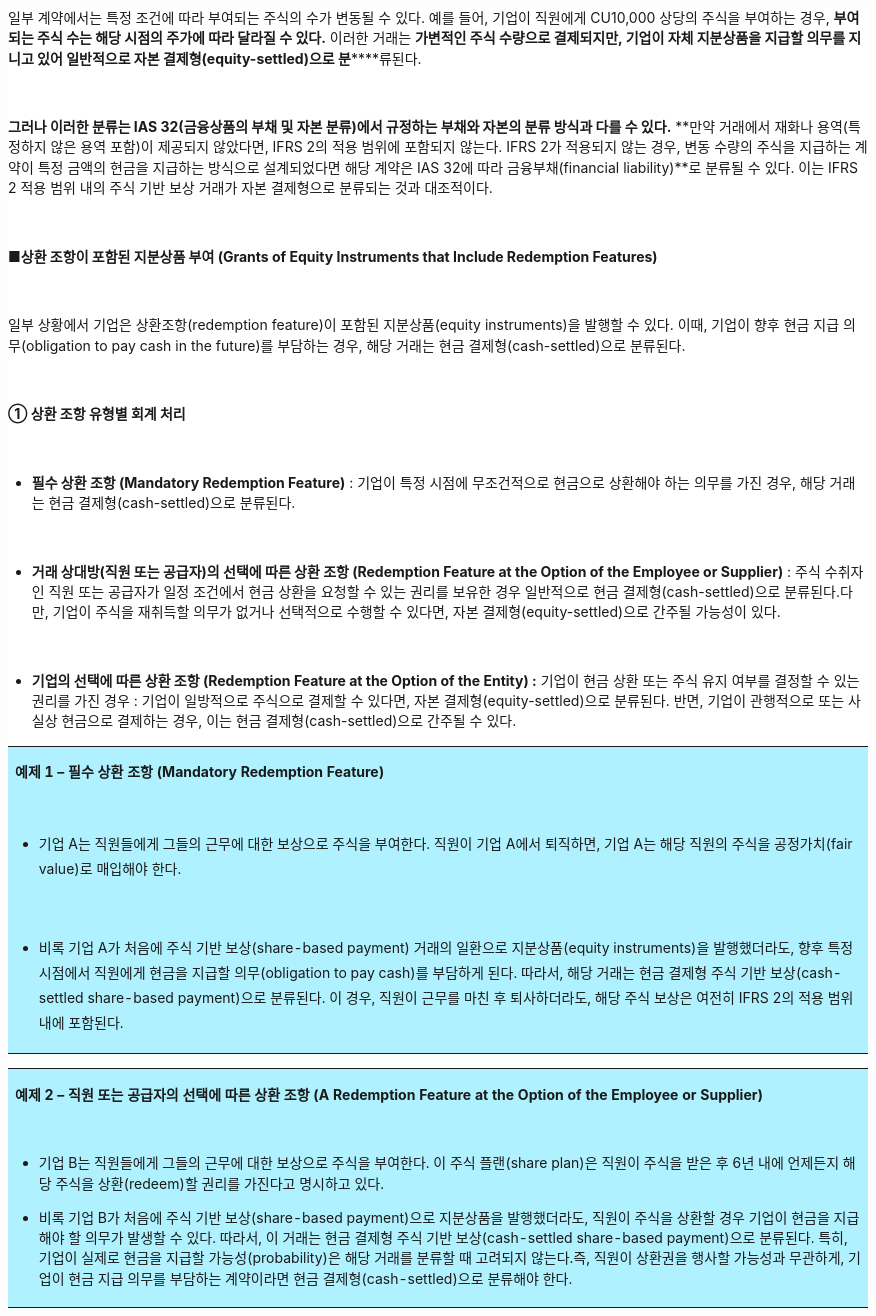일부 계약에서는 특정 조건에 따라 부여되는 주식의 수가 변동될 수 있다. 예를 들어, 기업이 직원에게 CU10,000 상당의 주식을 부여하는 경우, **부여되는 주식 수는 해당 시점의 주가에 따라 달라질 수 있다.** 이러한 거래는 **가변적인 주식 수량으로 결제되지만, 기업이 자체 지분상품을 지급할 의무를 지니고 있어 일반적으로 자본 결제형(equity-settled)으로 분****​**류된다.

​

**그러나 이러한 분류는 IAS 32(금융상품의 부채 및 자본 분류)에서 규정하는 부채와 자본의 분류 방식과 다를 수 있다.** **만약 거래에서 재화나 용역(특정하지 않은 용역 포함)이 제공되지 않았다면, IFRS 2의 적용 범위에 포함되지 않는다. IFRS 2가 적용되지 않는 경우, 변동 수량의 주식을 지급하는 계약이 특정 금액의 현금을 지급하는 방식으로 설계되었다면 해당 계약은 IAS 32에 따라 금융부채(financial liability)**로 분류될 수 있다. 이는 IFRS 2 적용 범위 내의 주식 기반 보상 거래가 자본 결제형으로 분류되는 것과 대조적이다.

​

**■상환 조항이 포함된 지분상품 부여 (Grants of Equity Instruments that Include Redemption Features)**

​

일부 상황에서 기업은 상환조항(redemption feature)이 포함된 지분상품(equity instruments)을 발행할 수 있다. 이때, 기업이 향후 현금 지급 의무(obligation to pay cash in the future)를 부담하는 경우, 해당 거래는 현금 결제형(cash-settled)으로 분류된다.

​

**① 상환 조항 유형별 회계 처리**

​

- **필수 상환 조항 (Mandatory Redemption Feature)** : 기업이 특정 시점에 무조건적으로 현금으로 상환해야 하는 의무를 가진 경우, 해당 거래는 현금 결제형(cash-settled)으로 분류된다.

​

- **거래 상대방(직원 또는 공급자)의 선택에 따른 상환 조항 (Redemption Feature at the Option of the Employee or Supplier)** : 주식 수취자인 직원 또는 공급자가 일정 조건에서 현금 상환을 요청할 수 있는 권리를 보유한 경우 일반적으로 현금 결제형(cash-settled)으로 분류된다.다만, 기업이 주식을 재취득할 의무가 없거나 선택적으로 수행할 수 있다면, 자본 결제형(equity-settled)으로 간주될 가능성이 있다.

​

- **기업의 선택에 따른 상환 조항 (Redemption Feature at the Option of the Entity) :** 기업이 현금 상환 또는 주식 유지 여부를 결정할 수 있는 권리를 가진 경우 : 기업이 일방적으로 주식으로 결제할 수 있다면, 자본 결제형(equity-settled)으로 분류된다. 반면, 기업이 관행적으로 또는 사실상 현금으로 결제하는 경우, 이는 현금 결제형(cash-settled)으로 간주될 수 있다.

<table style=""><tbody><tr><td colspan="3" rowspan="1" style="width: 100.0%; height: 129.0px;  background-color: #b0f1ff;"><div><p style=""><span style=""><b>예제 1 – 필수 상환 조항 (Mandatory Redemption Feature)</b></span></p><p style=""><span style=""><b>​</b></span></p><ul><li><p style="line-height:1.8;"><span style="">기업 A는 직원들에게 그들의 근무에 대한 보상으로 주식을 부여한다. </span><span style="">직원이 기업 A에서 퇴직하면, 기업 A는 해당 직원의 주식을 공정가치(fair value)로 매입해야 한다.</span></p></li></ul><p style="line-height:1.8;"><span style="">​</span></p><ul><li><p style="line-height:1.8;"><span style="">비록 기업 A가 처음에 주식 기반 보상(share-based payment) 거래의 일환으로 지분상품(equity instruments)을 발행했더라도, 향후 특정 시점에서 직원에게 현금을 지급할 의무(obligation to pay cash)를 부담하게 된다. 따라서, 해당 거래는 현금 결제형 주식 기반 보상(cash-settled share-based payment)으로 분류된다. 이 경우, 직원이 근무를 마친 후 퇴사하더라도, 해당 주식 보상은 여전히 IFRS 2의 적용 범위 내에 포함된다.</span></p></li></ul></div></td></tr></tbody></table>

<table style=""><tbody><tr><td colspan="3" rowspan="1" style="width: 100.0%; height: 129.0px;  background-color: #b0f1ff;"><div><p style=""><span style=""><b>예제 2 – 직원 또는 공급자의 선택에 따른 상환 조항 (A Redemption Feature at the Option of the Employee or Supplier)</b></span></p><p style=""><span style=""><b>​</b></span></p><ul><li><p style=""><span style="">기업 B는 직원들에게 그들의 근무에 대한 보상으로 주식을 부여한다. 이 주식 플랜(share plan)은 직원이 주식을 받은 후 6년 내에 언제든지 해당 주식을 상환(redeem)할 권리를 가진다고 명시하고 있다.</span></p></li><li><p style=""><span style="">비록 기업 B가 처음에 주식 기반 보상(share-based payment)으로 지분상품을 발행했더라도, 직원이 주식을 상환할 경우 기업이 현금을 지급해야 할 의무가 발생할 수 있다. 따라서, 이 거래는 현금 결제형 주식 기반 보상(cash-settled share-based payment)으로 분류된다. 특히, 기업이 실제로 현금을 지급할 가능성(probability)은 해당 거래를 분류할 때 고려되지 않는다.즉, 직원이 상환권을 행사할 가능성과 무관하게, 기업이 현금 지급 의무를 부담하는 계약이라면 현금 결제형(cash-settled)으로 분류해야 한다.</span></p></li></ul></div></td></tr></tbody></table>
